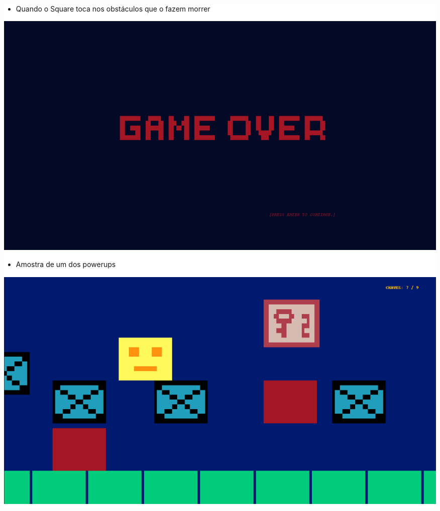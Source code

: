 - Quando o Square toca nos obstáculos que o fazem morrer

![img_10.png](images/img_10.png)

- Amostra de um dos powerups

![img_11.png](images/img_11.png)
